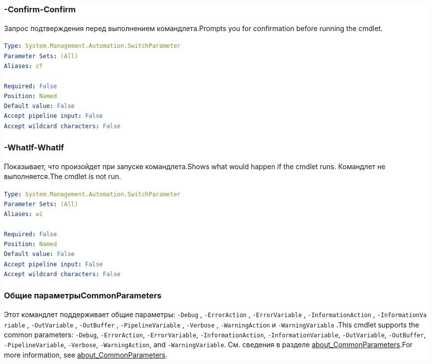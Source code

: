 ### <span data-ttu-id="46153-188">-Confirm</span><span class="sxs-lookup"><span data-stu-id="46153-188">-Confirm</span></span>

<span data-ttu-id="46153-189">Запрос подтверждения перед выполнением командлета.</span><span class="sxs-lookup"><span data-stu-id="46153-189">Prompts you for confirmation before running the cmdlet.</span></span>

```yaml
Type: System.Management.Automation.SwitchParameter
Parameter Sets: (All)
Aliases: cf

Required: False
Position: Named
Default value: False
Accept pipeline input: False
Accept wildcard characters: False
```

### <span data-ttu-id="46153-190">-WhatIf</span><span class="sxs-lookup"><span data-stu-id="46153-190">-WhatIf</span></span>

<span data-ttu-id="46153-191">Показывает, что произойдет при запуске командлета.</span><span class="sxs-lookup"><span data-stu-id="46153-191">Shows what would happen if the cmdlet runs.</span></span>
<span data-ttu-id="46153-192">Командлет не выполняется.</span><span class="sxs-lookup"><span data-stu-id="46153-192">The cmdlet is not run.</span></span>

```yaml
Type: System.Management.Automation.SwitchParameter
Parameter Sets: (All)
Aliases: wi

Required: False
Position: Named
Default value: False
Accept pipeline input: False
Accept wildcard characters: False
```

### <span data-ttu-id="46153-193">Общие параметры</span><span class="sxs-lookup"><span data-stu-id="46153-193">CommonParameters</span></span>

<span data-ttu-id="46153-194">Этот командлет поддерживает общие параметры: `-Debug` , `-ErrorAction` , `-ErrorVariable` , `-InformationAction` , `-InformationVariable` , `-OutVariable` , `-OutBuffer` , `-PipelineVariable` , `-Verbose` , `-WarningAction` и `-WarningVariable` .</span><span class="sxs-lookup"><span data-stu-id="46153-194">This cmdlet supports the common parameters: `-Debug`, `-ErrorAction`, `-ErrorVariable`, `-InformationAction`, `-InformationVariable`, `-OutVariable`, `-OutBuffer`, `-PipelineVariable`, `-Verbose`, `-WarningAction`, and `-WarningVariable`.</span></span> <span data-ttu-id="46153-195">См. сведения в разделе [about_CommonParameters](../Microsoft.PowerShell.Core/About/about_CommonParameters.md).</span><span class="sxs-lookup"><span data-stu-id="46153-195">For more information, see [about_CommonParameters](../Microsoft.PowerShell.Core/About/about_CommonParameters.md).</span></span>
